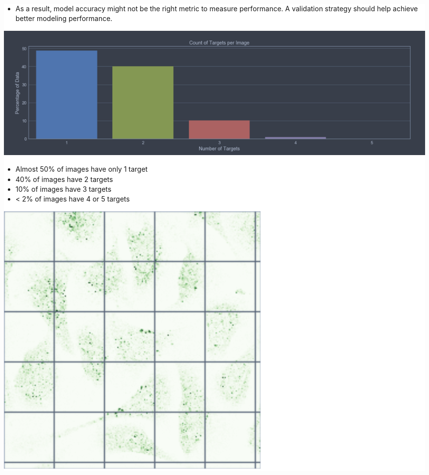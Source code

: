 * As a result, model accuracy might not be the right metric to measure performance. A validation strategy should help achieve better modeling performance.

![](README_imgs/LabelCounts.png)

* Almost 50% of images have only 1 target
* 40% of images have 2 targets
* 10% of images have 3 targets
* < 2% of images have 4 or 5 targets

![](README_imgs/GreenFilter.png)
